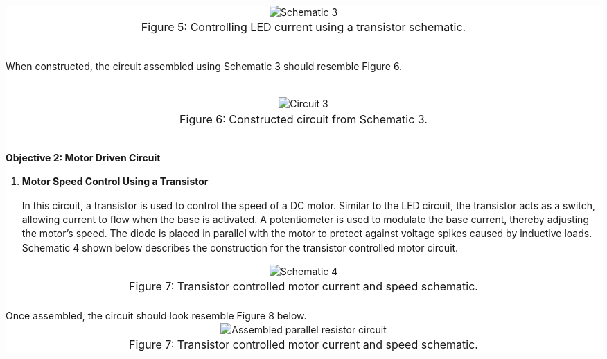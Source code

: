 
<div align="center">
<img src="https://github.com/user-attachments/assets/5ecb04b3-15b5-48c6-80de-66bd0e2c849e" alt="Schematic 3" width="400"/>
<br/>
  <figcaption style="font-size: 16px; text-align: center;"> Figure 5: Controlling LED current using a transistor schematic. </figcaption>
</div>


<br>


   When constructed, the circuit assembled using Schematic 3 should resemble Figure 6.
   
<br>

<div align="center">
<img src="https://github.com/user-attachments/assets/bb907543-c792-47d3-a7fe-ccaed9e8d0af" alt="Circuit 3" width="400"/>
      
<br>

  <figcaption style="font-size: 16px; text-align: center;"> Figure 6: Constructed circuit from Schematic 3. </figcaption>
</div>   


<br>


**Objective 2: Motor Driven Circuit**


1. **Motor Speed Control Using a Transistor**

   In this circuit, a transistor is used to control the speed of a DC motor. Similar to the LED circuit, the transistor acts as a switch, allowing current to flow when the base is activated. A potentiometer is used to modulate the base current, thereby adjusting the motor’s speed. The diode is placed in parallel with the motor to protect against voltage spikes caused by inductive loads.
   Schematic 4 shown below describes the construction for the transistor controlled motor circuit.


<div align="center">
<img src="https://github.com/user-attachments/assets/db1927d1-b8ee-47f9-a5d6-02810c6a91e9" alt="Schematic 4" width="400">
<br/>

<figcaption style="font-size: 16px; text-align: center;"> Figure 7: Transistor controlled motor current and speed schematic. </figcaption>
</div>   

<br/>
  Once assembled, the circuit should look resemble Figure 8 below.

   <div align="center">
  <img src="https://github.com/user-attachments/assets/d2981ce5-c15f-4577-a524-8122d3324fc7" alt="Assembled parallel resistor circuit" width="400">
      <br/>
  <figcaption style="font-size: 16px; text-align: center;"> Figure 7: Transistor controlled motor current and speed schematic. </figcaption>
</div>
